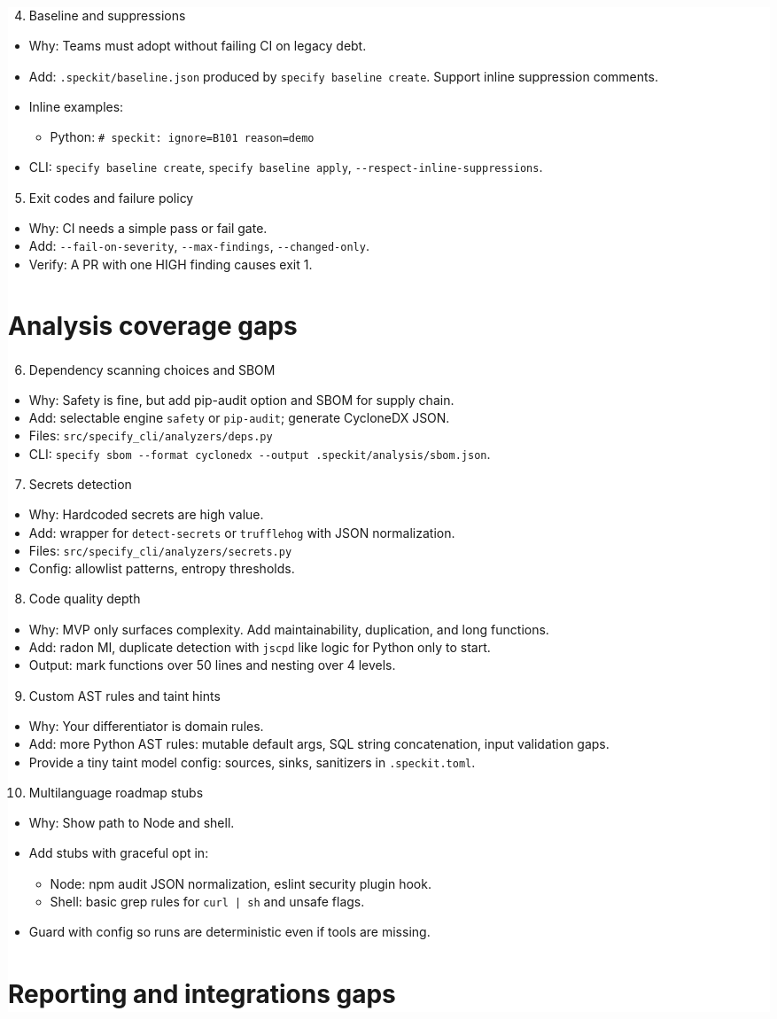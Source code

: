 4. Baseline and suppressions

* Why: Teams must adopt without failing CI on legacy debt.
* Add: `.speckit/baseline.json` produced by `specify baseline create`. Support inline suppression comments.
* Inline examples:

  * Python: `# speckit: ignore=B101 reason=demo`
* CLI: `specify baseline create`, `specify baseline apply`, `--respect-inline-suppressions`.

5. Exit codes and failure policy

* Why: CI needs a simple pass or fail gate.
* Add: `--fail-on-severity`, `--max-findings`, `--changed-only`.
* Verify: A PR with one HIGH finding causes exit 1.

# Analysis coverage gaps

6. Dependency scanning choices and SBOM

* Why: Safety is fine, but add pip-audit option and SBOM for supply chain.
* Add: selectable engine `safety` or `pip-audit`; generate CycloneDX JSON.
* Files: `src/specify_cli/analyzers/deps.py`
* CLI: `specify sbom --format cyclonedx --output .speckit/analysis/sbom.json`.

7. Secrets detection

* Why: Hardcoded secrets are high value.
* Add: wrapper for `detect-secrets` or `trufflehog` with JSON normalization.
* Files: `src/specify_cli/analyzers/secrets.py`
* Config: allowlist patterns, entropy thresholds.

8. Code quality depth

* Why: MVP only surfaces complexity. Add maintainability, duplication, and long functions.
* Add: radon MI, duplicate detection with `jscpd` like logic for Python only to start.
* Output: mark functions over 50 lines and nesting over 4 levels.

9. Custom AST rules and taint hints

* Why: Your differentiator is domain rules.
* Add: more Python AST rules: mutable default args, SQL string concatenation, input validation gaps.
* Provide a tiny taint model config: sources, sinks, sanitizers in `.speckit.toml`.

10. Multilanguage roadmap stubs

* Why: Show path to Node and shell.
* Add stubs with graceful opt in:

  * Node: npm audit JSON normalization, eslint security plugin hook.
  * Shell: basic grep rules for `curl | sh` and unsafe flags.
* Guard with config so runs are deterministic even if tools are missing.

# Reporting and integrations gaps
